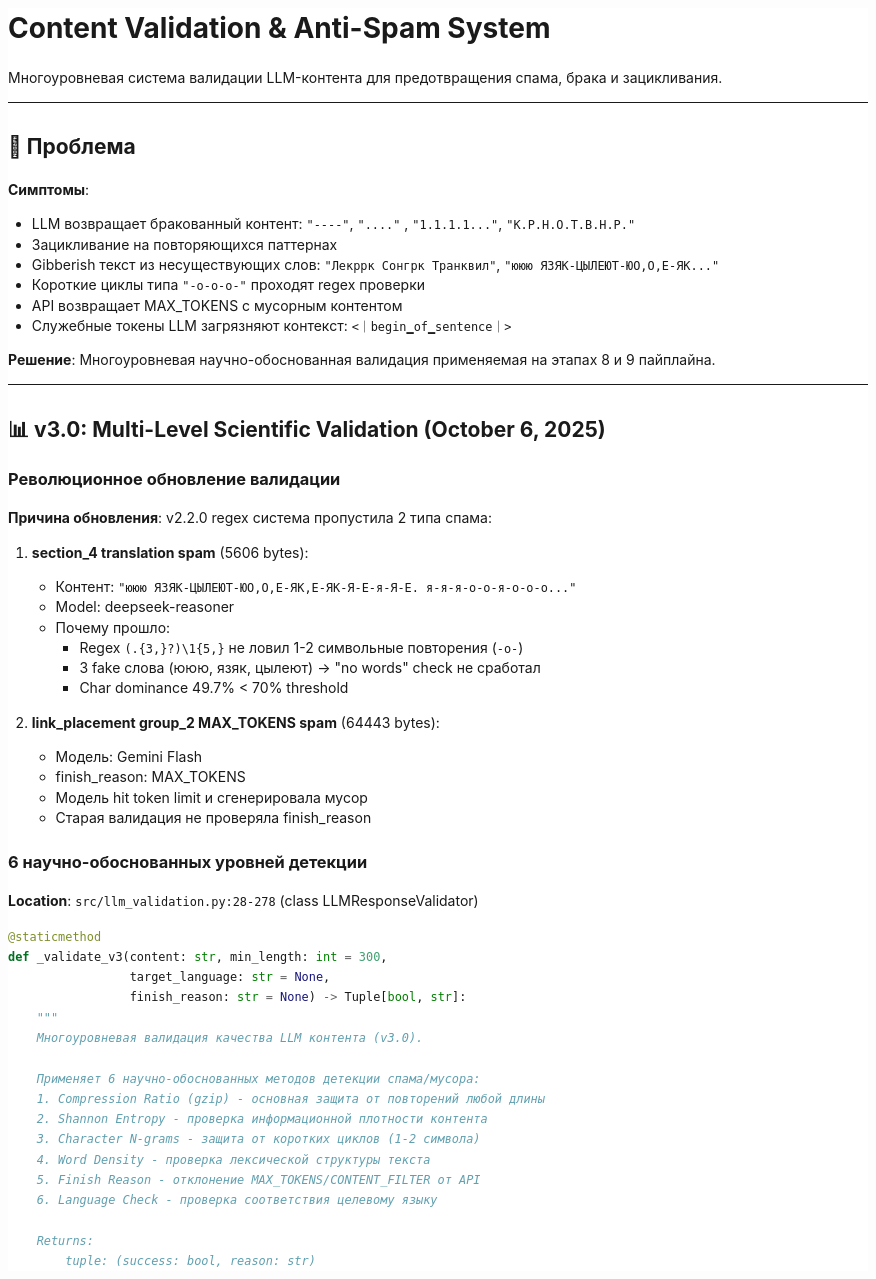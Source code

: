 # Content Validation & Anti-Spam System

Многоуровневая система валидации LLM-контента для предотвращения спама, брака и зацикливания.

---

## 🎯 Проблема

**Симптомы**:
- LLM возвращает бракованный контент: `"----"`, `"...."`  , `"1.1.1.1..."`, `"К.Р.Н.О.Т.В.Н.Р."`
- Зацикливание на повторяющихся паттернах
- Gibberish текст из несуществующих слов: `"Лекррк Сонгрк Транквил"`, `"ююю ЯЗЯК-ЦЫЛЕЮТ-ЮО,О,Е-ЯК..."`
- Короткие циклы типа `"-о-о-о-"` проходят regex проверки
- API возвращает MAX_TOKENS с мусорным контентом
- Служебные токены LLM загрязняют контекст: `<｜begin▁of▁sentence｜>`

**Решение**: Многоуровневая научно-обоснованная валидация применяемая на этапах 8 и 9 пайплайна.

---

## 📊 v3.0: Multi-Level Scientific Validation (October 6, 2025)

### **Революционное обновление валидации**

**Причина обновления**: v2.2.0 regex система пропустила 2 типа спама:

1. **section_4 translation spam** (5606 bytes):
   - Контент: `"ююю ЯЗЯК-ЦЫЛЕЮТ-ЮО,О,Е-ЯК,Е-ЯК-Я-Е-я-Я-Е. я-я-я-о-о-я-о-о-о..."`
   - Model: deepseek-reasoner
   - Почему прошло:
     - Regex `(.{3,}?)\1{5,}` не ловил 1-2 символьные повторения (`-о-`)
     - 3 fake слова (ююю, язяк, цылеют) → "no words" check не сработал
     - Char dominance 49.7% < 70% threshold

2. **link_placement group_2 MAX_TOKENS spam** (64443 bytes):
   - Модель: Gemini Flash
   - finish_reason: MAX_TOKENS
   - Модель hit token limit и сгенерировала мусор
   - Старая валидация не проверяла finish_reason

### **6 научно-обоснованных уровней детекции**

**Location**: `src/llm_validation.py:28-278` (class LLMResponseValidator)

```python
@staticmethod
def _validate_v3(content: str, min_length: int = 300,
                 target_language: str = None,
                 finish_reason: str = None) -> Tuple[bool, str]:
    """
    Многоуровневая валидация качества LLM контента (v3.0).

    Применяет 6 научно-обоснованных методов детекции спама/мусора:
    1. Compression Ratio (gzip) - основная защита от повторений любой длины
    2. Shannon Entropy - проверка информационной плотности контента
    3. Character N-grams - защита от коротких циклов (1-2 символа)
    4. Word Density - проверка лексической структуры текста
    5. Finish Reason - отклонение MAX_TOKENS/CONTENT_FILTER от API
    6. Language Check - проверка соответствия целевому языку

    Returns:
        tuple: (success: bool, reason: str)
```